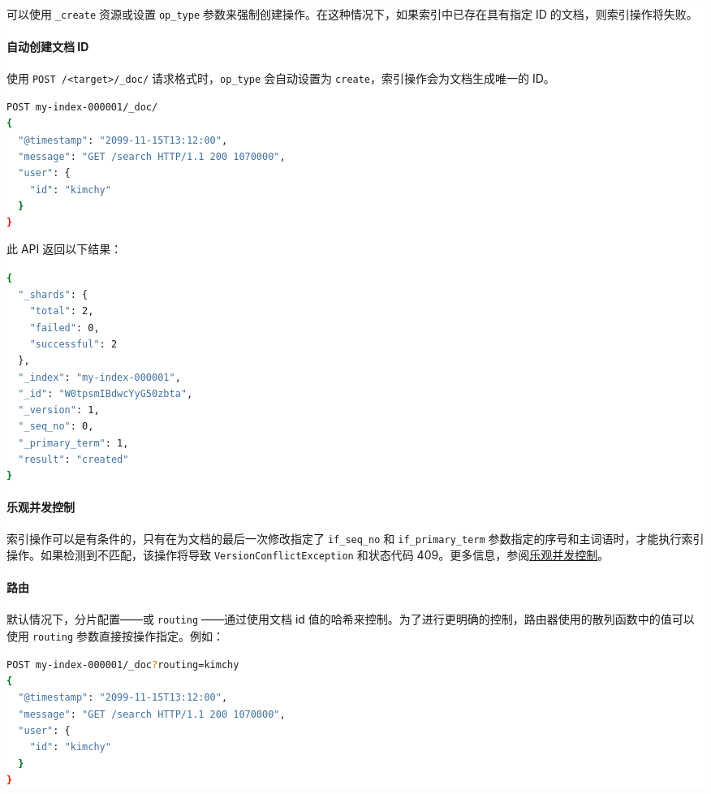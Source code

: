 可以使用 `_create` 资源或设置 `op_type` 参数来强制创建操作。在这种情况下，如果索引中已存在具有指定 ID 的文档，则索引操作将失败。

#### 自动创建文档 ID

使用 `POST /<target>/_doc/` 请求格式时，`op_type` 会自动设置为 `create`，索引操作会为文档生成唯一的 ID。

```bash
POST my-index-000001/_doc/
{
  "@timestamp": "2099-11-15T13:12:00",
  "message": "GET /search HTTP/1.1 200 1070000",
  "user": {
    "id": "kimchy"
  }
}
```

此 API 返回以下结果：

```bash
{
  "_shards": {
    "total": 2,
    "failed": 0,
    "successful": 2
  },
  "_index": "my-index-000001",
  "_id": "W0tpsmIBdwcYyG50zbta",
  "_version": 1,
  "_seq_no": 0,
  "_primary_term": 1,
  "result": "created"
}
```

#### 乐观并发控制

索引操作可以是有条件的，只有在为文档的最后一次修改指定了 `if_seq_no` 和 `if_primary_term` 参数指定的序号和主词语时，才能执行索引操作。如果检测到不匹配，该操作将导致 `VersionConflictException` 和状态代码 409。更多信息，参阅[乐观并发控制](/rest_apis/document_apis/optimistic_concurrency_control)。

#### 路由

默认情况下，分片配置——或 `routing` ——通过使用文档 id 值的哈希来控制。为了进行更明确的控制，路由器使用的散列函数中的值可以使用 `routing` 参数直接按操作指定。例如：

```bash
POST my-index-000001/_doc?routing=kimchy
{
  "@timestamp": "2099-11-15T13:12:00",
  "message": "GET /search HTTP/1.1 200 1070000",
  "user": {
    "id": "kimchy"
  }
}
```
